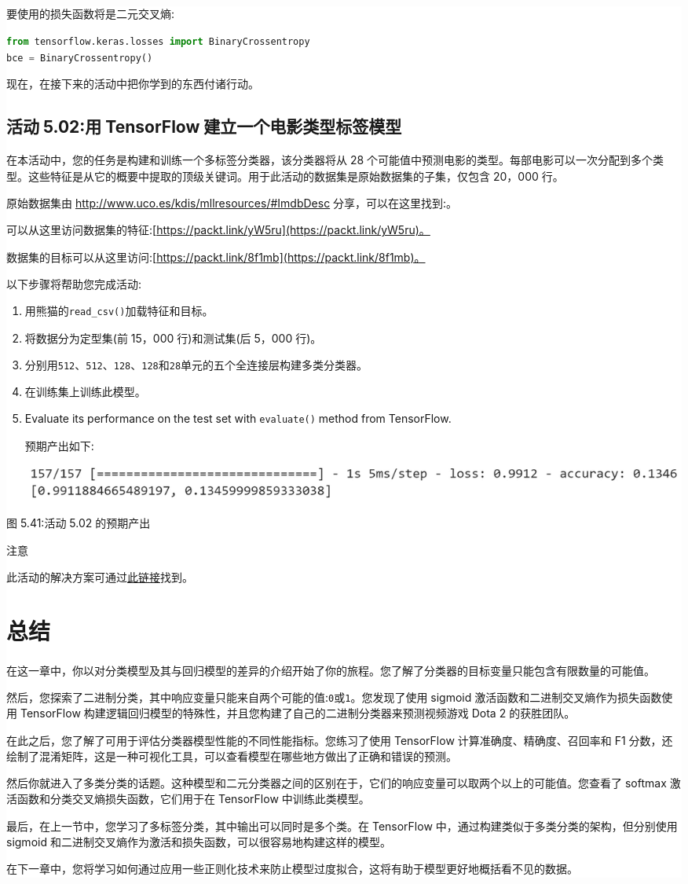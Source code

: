 要使用的损失函数将是二元交叉熵:

```py
from tensorflow.keras.losses import BinaryCrossentropy
bce = BinaryCrossentropy()
```

现在，在接下来的活动中把你学到的东西付诸行动。

## 活动 5.02:用 TensorFlow 建立一个电影类型标签模型

在本活动中，您的任务是构建和训练一个多标签分类器，该分类器将从 28 个可能值中预测电影的类型。每部电影可以一次分配到多个类型。这些特征是从它的概要中提取的顶级关键词。用于此活动的数据集是原始数据集的子集，仅包含 20，000 行。

原始数据集由 http://www.uco.es/kdis/mllresources/#ImdbDesc 分享，可以在这里找到:。

可以从这里访问数据集的特征:[https://packt.link/yW5ru](https://packt.link/yW5ru)。

数据集的目标可以从这里访问:[https://packt.link/8f1mb](https://packt.link/8f1mb)。

以下步骤将帮助您完成活动:

1.  用熊猫的`read_csv()`加载特征和目标。
2.  将数据分为定型集(前 15，000 行)和测试集(后 5，000 行)。
3.  分别用`512`、`512`、`128`、`128`和`28`单元的五个全连接层构建多类分类器。
4.  在训练集上训练此模型。
5.  Evaluate its performance on the test set with `evaluate()` method from TensorFlow.

    预期产出如下:

    ![Formula](img/B16341_05_41.jpg)

图 5.41:活动 5.02 的预期产出

注意

此活动的解决方案可通过[此链接](B16341_Solution_ePub.xhtml#_idTextAnchor267)找到。

# 总结

在这一章中，你以对分类模型及其与回归模型的差异的介绍开始了你的旅程。您了解了分类器的目标变量只能包含有限数量的可能值。

然后，您探索了二进制分类，其中响应变量只能来自两个可能的值:`0`或`1`。您发现了使用 sigmoid 激活函数和二进制交叉熵作为损失函数使用 TensorFlow 构建逻辑回归模型的特殊性，并且您构建了自己的二进制分类器来预测视频游戏 Dota 2 的获胜团队。

在此之后，您了解了可用于评估分类器模型性能的不同性能指标。您练习了使用 TensorFlow 计算准确度、精确度、召回率和 F1 分数，还绘制了混淆矩阵，这是一种可视化工具，可以查看模型在哪些地方做出了正确和错误的预测。

然后你就进入了多类分类的话题。这种模型和二元分类器之间的区别在于，它们的响应变量可以取两个以上的可能值。您查看了 softmax 激活函数和分类交叉熵损失函数，它们用于在 TensorFlow 中训练此类模型。

最后，在上一节中，您学习了多标签分类，其中输出可以同时是多个类。在 TensorFlow 中，通过构建类似于多类分类的架构，但分别使用 sigmoid 和二进制交叉熵作为激活和损失函数，可以很容易地构建这样的模型。

在下一章中，您将学习如何通过应用一些正则化技术来防止模型过度拟合，这将有助于模型更好地概括看不见的数据。